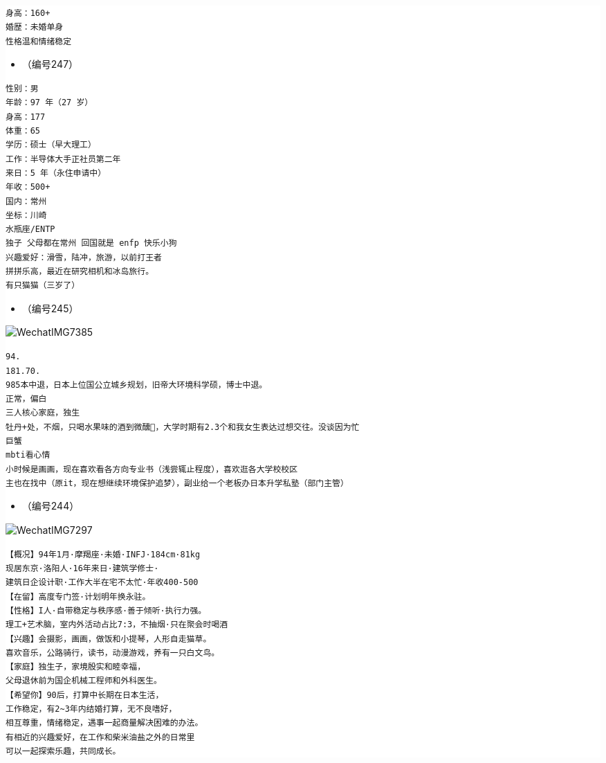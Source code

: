 ```
身高：160+
婚歴：未婚单身
性格温和情绪稳定
```

- （编号247）
```
性别：男
年龄：97 年（27 岁）
身高：177
体重：65
学历：硕士（早大理工）
工作：半导体大手正社员第二年
来日：5 年（永住申请中）
年收：500+
国内：常州
坐标：川崎
水瓶座/ENTP
独子 父母都在常州 回国就是 enfp 快乐小狗
兴趣爱好：滑雪，陆冲，旅游，以前打王者
拼拼乐高，最近在研究相机和冰岛旅行。
有只猫猫（三岁了）
```

- （编号245）

![WechatIMG7385](https://github.com/user-attachments/assets/e8bb1b34-4718-4715-9d26-50011aced6aa)

```
94.
181.70.
985本中退，日本上位国公立城乡规划，旧帝大环境科学硕，博士中退。
正常，偏白
三人核心家庭，独生
牡丹+处，不烟，只喝水果味的酒到微醺🥴，大学时期有2.3个和我女生表达过想交往。没谈因为忙
巨蟹
mbti看心情
小时候是画画，现在喜欢看各方向专业书（浅尝辄止程度），喜欢逛各大学校校区
主也在找中（原it，现在想继续环境保护追梦），副业给一个老板办日本升学私塾（部门主管）
```

- （编号244）

![WechatIMG7297](https://github.com/user-attachments/assets/eb0e7cec-8597-4f3d-a80c-82ef8081c4ff)

```
【概况】94年1月·摩羯座·未婚·INFJ·184cm·81kg
现居东京·洛阳人·16年来日·建筑学修士·
建筑日企设计职·工作大半在宅不太忙·年收400-500 
【在留】高度专门签·计划明年换永驻。
【性格】I人·自带稳定与秩序感·善于倾听·执行力强。
理工+艺术脑，室内外活动占比7:3，不抽烟·只在聚会时喝酒
【兴趣】会摄影，画画，做饭和小提琴，人形自走猫草。
喜欢音乐，公路骑行，读书，动漫游戏，养有一只白文鸟。
【家庭】独生子，家境殷实和睦幸福，
父母退休前为国企机械工程师和外科医生。
【希望你】90后，打算中长期在日本生活，
工作稳定，有2~3年内结婚打算，无不良嗜好，
相互尊重，情绪稳定，遇事一起商量解决困难的办法。
有相近的兴趣爱好，在工作和柴米油盐之外的日常里
可以一起探索乐趣，共同成长。
```
